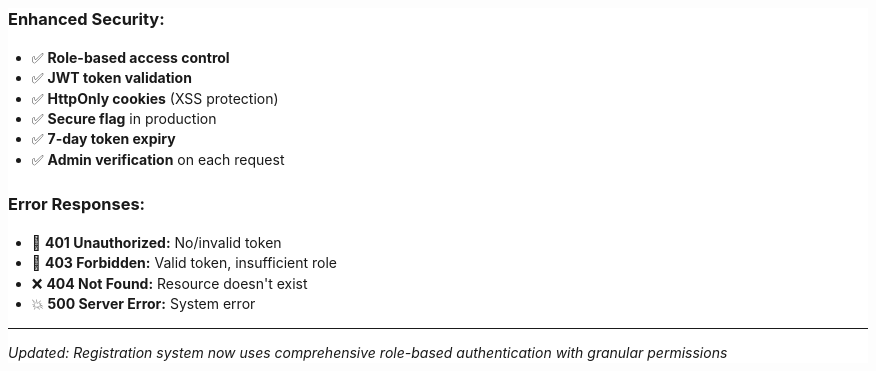 ### **Enhanced Security:**
- ✅ **Role-based access control**
- ✅ **JWT token validation**
- ✅ **HttpOnly cookies** (XSS protection)
- ✅ **Secure flag** in production
- ✅ **7-day token expiry**
- ✅ **Admin verification** on each request

### **Error Responses:**
- 🔐 **401 Unauthorized:** No/invalid token
- 🚫 **403 Forbidden:** Valid token, insufficient role
- ❌ **404 Not Found:** Resource doesn't exist
- 💥 **500 Server Error:** System error

---
*Updated: Registration system now uses comprehensive role-based authentication with granular permissions*
